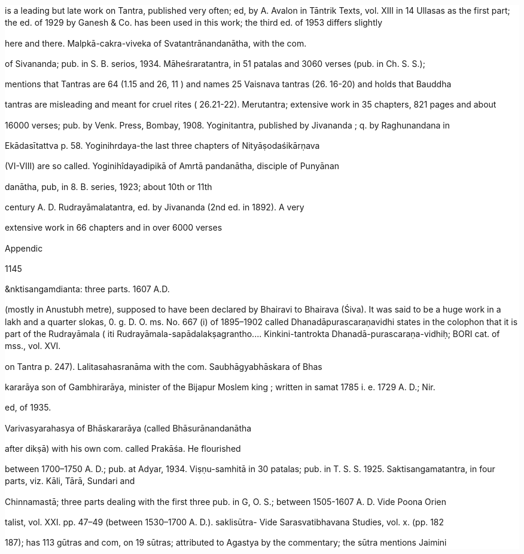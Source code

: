 is a leading but late work on Tantra, published very often; ed, by A. Avalon in Tāntrik Texts, vol. XIII in 14 Ullasas as the first part; the ed. of 1929 by Ganesh & Co. has been used in this work; the third ed. of 1953 differs slightly 

here and there. Malpkā-cakra-viveka of Svatantrānandanātha, with the com. 

of Sivananda; pub. in S. B. serios, 1934. Māheśraratantra, in 51 patalas and 3060 verses (pub. in Ch. S. S.); 

mentions that Tantras are 64 (1.15 and 26, 11 ) and names 25 Vaisnava tantras (26. 16-20) and holds that Bauddha 

tantras are misleading and meant for cruel rites ( 26.21-22). Merutantra; extensive work in 35 chapters, 821 pages and about 

16000 verses; pub. by Venk. Press, Bombay, 1908. Yoginitantra, published by Jivananda ; q. by Raghunandana in 

Ekādasītattva p. 58. Yoginihrdaya-the last three chapters of Nityāṣodaśikārṇava 

(VI-VIII) are so called. Yoginihîdayadipikā of Amrtā pandanātha, disciple of Punyānan 

danātha, pub, in 8. B. series, 1923; about 10th or 11th 

century A. D. Rudrayāmalatantra, ed. by Jivananda (2nd ed. in 1892). A very 

extensive work in 66 chapters and in over 6000 verses 

Appendic 

1145 

&nktisangamdianta: three parts. 1607 A.D. 

(mostly in Anustubh metre), supposed to have been declared by Bhairavi to Bhairava (Śiva). It was said to be a huge work in a lakh and a quarter slokas, 0. g. D. O. ms. No. 667 (i) of 1895–1902 called Dhanadāpurascaraṇavidhi states in the colophon that it is part of the Rudrayāmala ( iti Rudrayāmala-sapādalakṣagrantho.... Kinkini-tantrokta Dhanadā-purascaraṇa-vidhiḥ; BORI cat. of mss., vol. XVI. 

on Tantra p. 247). Lalitasahasranāma with the com. Saubhāgyabhāskara of Bhas 

kararāya son of Gambhirarāya, minister of the Bijapur Moslem king ; written in samat 1785 i. e. 1729 A. D.; Nir. 

ed, of 1935. 

Varivasyarahasya of Bhāskararāya (called Bhāsurānandanātha 

after dikṣā) with his own com. called Prakāśa. He flourished 

between 1700–1750 A. D.; pub. at Adyar, 1934. Viṣṇu-samhitā in 30 patalas; pub. in T. S. S. 1925. Saktisangamatantra, in four parts, viz. Kāli, Tārā, Sundari and 

Chinnamastā; three parts dealing with the first three pub. in G, O. S.; between 1505-1607 A. D. Vide Poona Orien 

talist, vol. XXI. pp. 47–49 (between 1530–1700 A. D.). saklisūtra- Vide Sarasvatibhavana Studies, vol. x. (pp. 182 

187); has 113 gūtras and com, on 19 sūtras; attributed to Agastya by the commentary; the sūtra mentions Jaimini 
